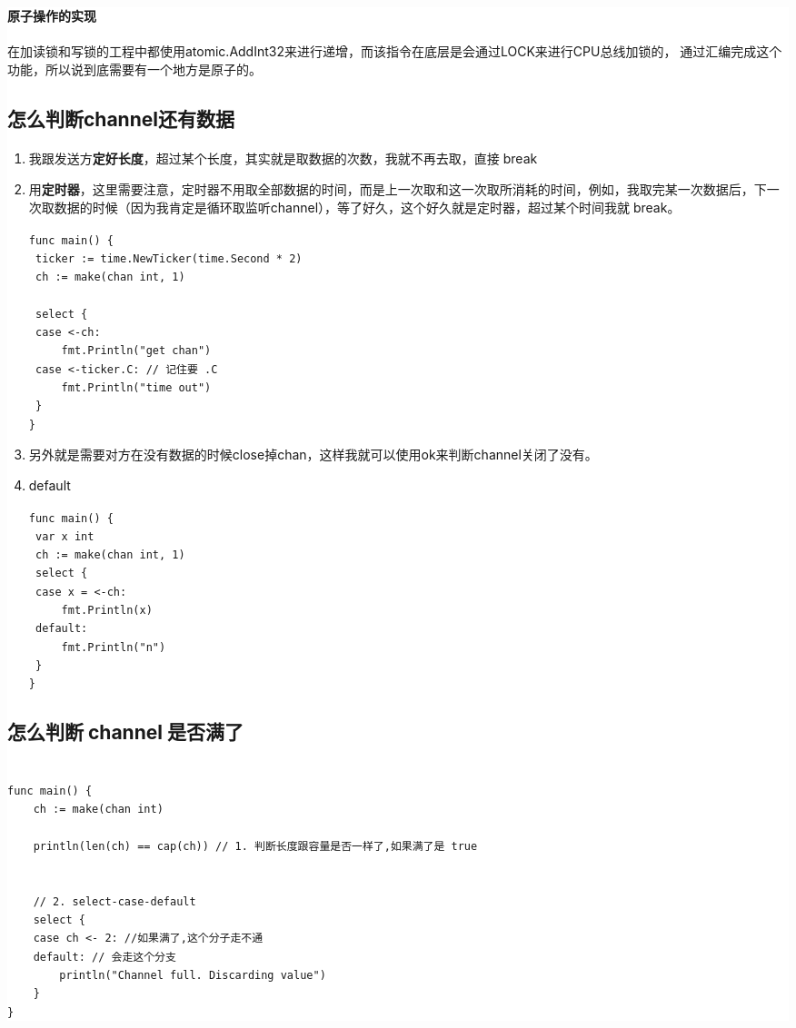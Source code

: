 #### 原子操作的实现

在加读锁和写锁的工程中都使用atomic.AddInt32来进行递增，而该指令在底层是会通过LOCK来进行CPU总线加锁的， 通过汇编完成这个功能，所以说到底需要有一个地方是原子的。

## 怎么判断channel还有数据

1. 我跟发送方**定好长度**，超过某个长度，其实就是取数据的次数，我就不再去取，直接 break

2. 用**定时器**，这里需要注意，定时器不用取全部数据的时间，而是上一次取和这一次取所消耗的时间，例如，我取完某一次数据后，下一次取数据的时候（因为我肯定是循环取监听channel），等了好久，这个好久就是定时器，超过某个时间我就 break。

   ```
   func main() {
   	ticker := time.NewTicker(time.Second * 2)
   	ch := make(chan int, 1)
   
   	select {
   	case <-ch:
   		fmt.Println("get chan")
   	case <-ticker.C: // 记住要 .C
   		fmt.Println("time out")
   	}
   }
   ```

3. 另外就是需要对方在没有数据的时候close掉chan，这样我就可以使用ok来判断channel关闭了没有。

4. default

   ```
   func main() {
   	var x int
   	ch := make(chan int, 1)
   	select {
   	case x = <-ch:
   		fmt.Println(x)
   	default:
   		fmt.Println("n")
   	}
   }
   ```


## 怎么判断 channel 是否满了

```

func main() {
	ch := make(chan int)

	println(len(ch) == cap(ch)) // 1. 判断长度跟容量是否一样了,如果满了是 true


	// 2. select-case-default
	select {
	case ch <- 2: //如果满了,这个分子走不通
	default: // 会走这个分支
		println("Channel full. Discarding value")
	}
}

```
